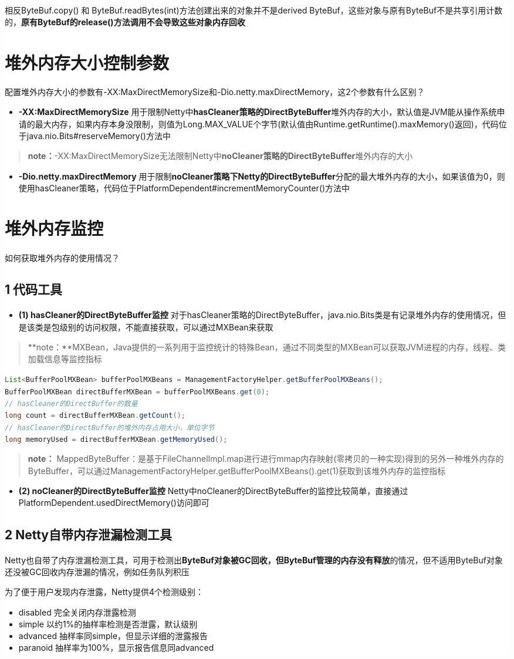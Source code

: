 相反ByteBuf.copy() 和 ByteBuf.readBytes(int)方法创建出来的对象并不是derived ByteBuf，这些对象与原有ByteBuf不是共享引用计数的，**原有ByteBuf的release()方法调用不会导致这些对象内存回收**

# 堆外内存大小控制参数

配置堆外内存大小的参数有-XX:MaxDirectMemorySize和-Dio.netty.maxDirectMemory，这2个参数有什么区别？

- **-XX:MaxDirectMemorySize** 用于限制Netty中**hasCleaner策略的DirectByteBuffer**堆外内存的大小，默认值是JVM能从操作系统申请的最大内存，如果内存本身没限制，则值为Long.MAX_VALUE个字节(默认值由Runtime.getRuntime().maxMemory()返回)，代码位于java.nio.Bits#reserveMemory()方法中

> **note：**-XX:MaxDirectMemorySize无法限制Netty中**noCleaner策略的DirectByteBuffer**堆外内存的大小

- **-Dio.netty.maxDirectMemory** 用于限制**noCleaner策略下Netty的DirectByteBuffer**分配的最大堆外内存的大小，如果该值为0，则使用hasCleaner策略，代码位于PlatformDependent#incrementMemoryCounter()方法中

# 堆外内存监控

如何获取堆外内存的使用情况？

## 1 代码工具

- **(1) hasCleaner的DirectByteBuffer监控** 对于hasCleaner策略的DirectByteBuffer，java.nio.Bits类是有记录堆外内存的使用情况，但是该类是包级别的访问权限，不能直接获取，可以通过MXBean来获取

> **note：**MXBean，Java提供的一系列用于监控统计的特殊Bean，通过不同类型的MXBean可以获取JVM进程的内存，线程、类加载信息等监控指标

```java
List<BufferPoolMXBean> bufferPoolMXBeans = ManagementFactoryHelper.getBufferPoolMXBeans();
BufferPoolMXBean directBufferMXBean = bufferPoolMXBeans.get(0);
// hasCleaner的DirectBuffer的数量
long count = directBufferMXBean.getCount();
// hasCleaner的DirectBuffer的堆外内存占用大小，单位字节
long memoryUsed = directBufferMXBean.getMemoryUsed();
```

> **note：** MappedByteBuffer：是基于FileChannelImpl.map进行进行mmap内存映射(零拷贝的一种实现)得到的另外一种堆外内存的ByteBuffer，可以通过ManagementFactoryHelper.getBufferPoolMXBeans().get(1)获取到该堆外内存的监控指标

- **(2) noCleaner的DirectByteBuffer监控** Netty中noCleaner的DirectByteBuffer的监控比较简单，直接通过PlatformDependent.usedDirectMemory()访问即可

## 2 Netty自带内存泄漏检测工具

Netty也自带了内存泄漏检测工具，可用于检测出**ByteBuf对象被GC回收，但ByteBuf管理的内存没有释放**的情况，但不适用ByteBuf对象还没被GC回收内存泄漏的情况，例如任务队列积压

为了便于用户发现内存泄露，Netty提供4个检测级别：

- disabled 完全关闭内存泄露检测
- simple 以约1%的抽样率检测是否泄露，默认级别
- advanced 抽样率同simple，但显示详细的泄露报告
- paranoid 抽样率为100%，显示报告信息同advanced
